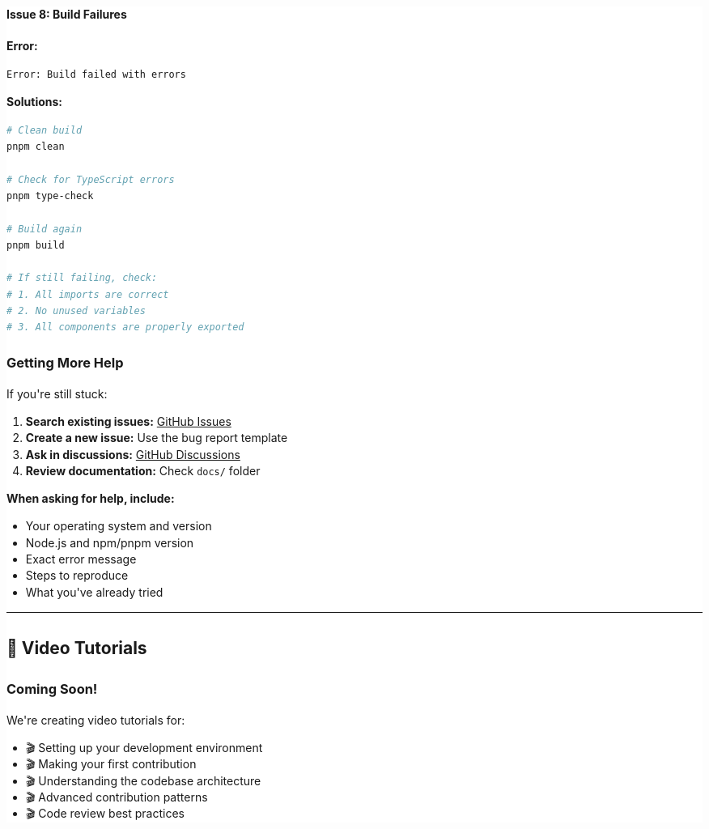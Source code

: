 #### Issue 8: Build Failures

**Error:**
```
Error: Build failed with errors
```

**Solutions:**
```bash
# Clean build
pnpm clean

# Check for TypeScript errors
pnpm type-check

# Build again
pnpm build

# If still failing, check:
# 1. All imports are correct
# 2. No unused variables
# 3. All components are properly exported
```

### Getting More Help

If you're still stuck:

1. **Search existing issues:** [GitHub Issues](https://github.com/sammyifelse/mcp-for-database/issues)
2. **Create a new issue:** Use the bug report template
3. **Ask in discussions:** [GitHub Discussions](https://github.com/sammyifelse/mcp-for-database/discussions)
4. **Review documentation:** Check `docs/` folder

**When asking for help, include:**
- Your operating system and version
- Node.js and npm/pnpm version
- Exact error message
- Steps to reproduce
- What you've already tried

---

## 🎥 Video Tutorials

### Coming Soon!

We're creating video tutorials for:
- 🎬 Setting up your development environment
- 🎬 Making your first contribution
- 🎬 Understanding the codebase architecture
- 🎬 Advanced contribution patterns
- 🎬 Code review best practices
